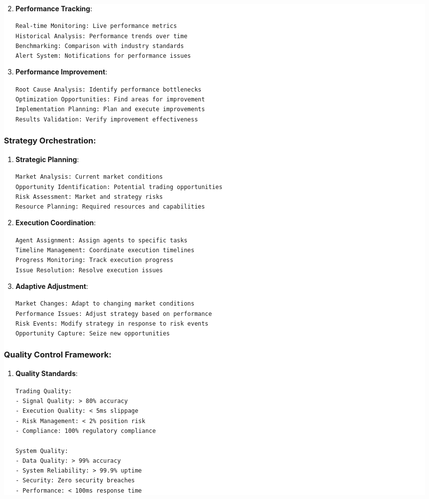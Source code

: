 2. **Performance Tracking**:
   ```
   Real-time Monitoring: Live performance metrics
   Historical Analysis: Performance trends over time
   Benchmarking: Comparison with industry standards
   Alert System: Notifications for performance issues
   ```

3. **Performance Improvement**:
   ```
   Root Cause Analysis: Identify performance bottlenecks
   Optimization Opportunities: Find areas for improvement
   Implementation Planning: Plan and execute improvements
   Results Validation: Verify improvement effectiveness
   ```

### Strategy Orchestration:

1. **Strategic Planning**:
   ```
   Market Analysis: Current market conditions
   Opportunity Identification: Potential trading opportunities
   Risk Assessment: Market and strategy risks
   Resource Planning: Required resources and capabilities
   ```

2. **Execution Coordination**:
   ```
   Agent Assignment: Assign agents to specific tasks
   Timeline Management: Coordinate execution timelines
   Progress Monitoring: Track execution progress
   Issue Resolution: Resolve execution issues
   ```

3. **Adaptive Adjustment**:
   ```
   Market Changes: Adapt to changing market conditions
   Performance Issues: Adjust strategy based on performance
   Risk Events: Modify strategy in response to risk events
   Opportunity Capture: Seize new opportunities
   ```

### Quality Control Framework:

1. **Quality Standards**:
   ```
   Trading Quality:
   - Signal Quality: > 80% accuracy
   - Execution Quality: < 5ms slippage
   - Risk Management: < 2% position risk
   - Compliance: 100% regulatory compliance
   
   System Quality:
   - Data Quality: > 99% accuracy
   - System Reliability: > 99.9% uptime
   - Security: Zero security breaches
   - Performance: < 100ms response time
   ```
